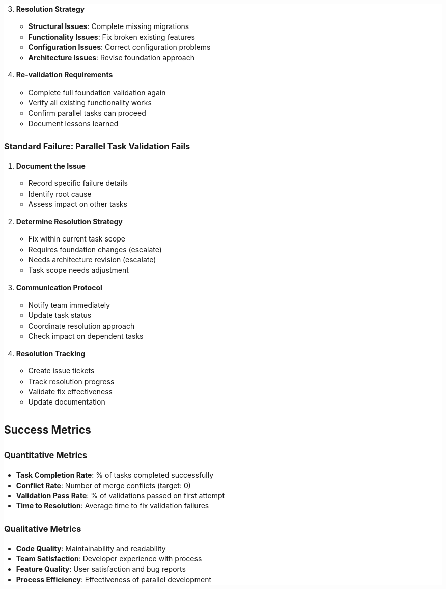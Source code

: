 3. **Resolution Strategy**
   - **Structural Issues**: Complete missing migrations
   - **Functionality Issues**: Fix broken existing features
   - **Configuration Issues**: Correct configuration problems
   - **Architecture Issues**: Revise foundation approach

4. **Re-validation Requirements**
   - Complete full foundation validation again
   - Verify all existing functionality works
   - Confirm parallel tasks can proceed
   - Document lessons learned

### **Standard Failure**: Parallel Task Validation Fails

1. **Document the Issue**
   - Record specific failure details
   - Identify root cause
   - Assess impact on other tasks

2. **Determine Resolution Strategy**
   - Fix within current task scope
   - Requires foundation changes (escalate)
   - Needs architecture revision (escalate)
   - Task scope needs adjustment

3. **Communication Protocol**
   - Notify team immediately
   - Update task status
   - Coordinate resolution approach
   - Check impact on dependent tasks

4. **Resolution Tracking**
   - Create issue tickets
   - Track resolution progress
   - Validate fix effectiveness
   - Update documentation

## Success Metrics

### Quantitative Metrics
- **Task Completion Rate**: % of tasks completed successfully
- **Conflict Rate**: Number of merge conflicts (target: 0)
- **Validation Pass Rate**: % of validations passed on first attempt
- **Time to Resolution**: Average time to fix validation failures

### Qualitative Metrics
- **Code Quality**: Maintainability and readability
- **Team Satisfaction**: Developer experience with process
- **Feature Quality**: User satisfaction and bug reports
- **Process Efficiency**: Effectiveness of parallel development
